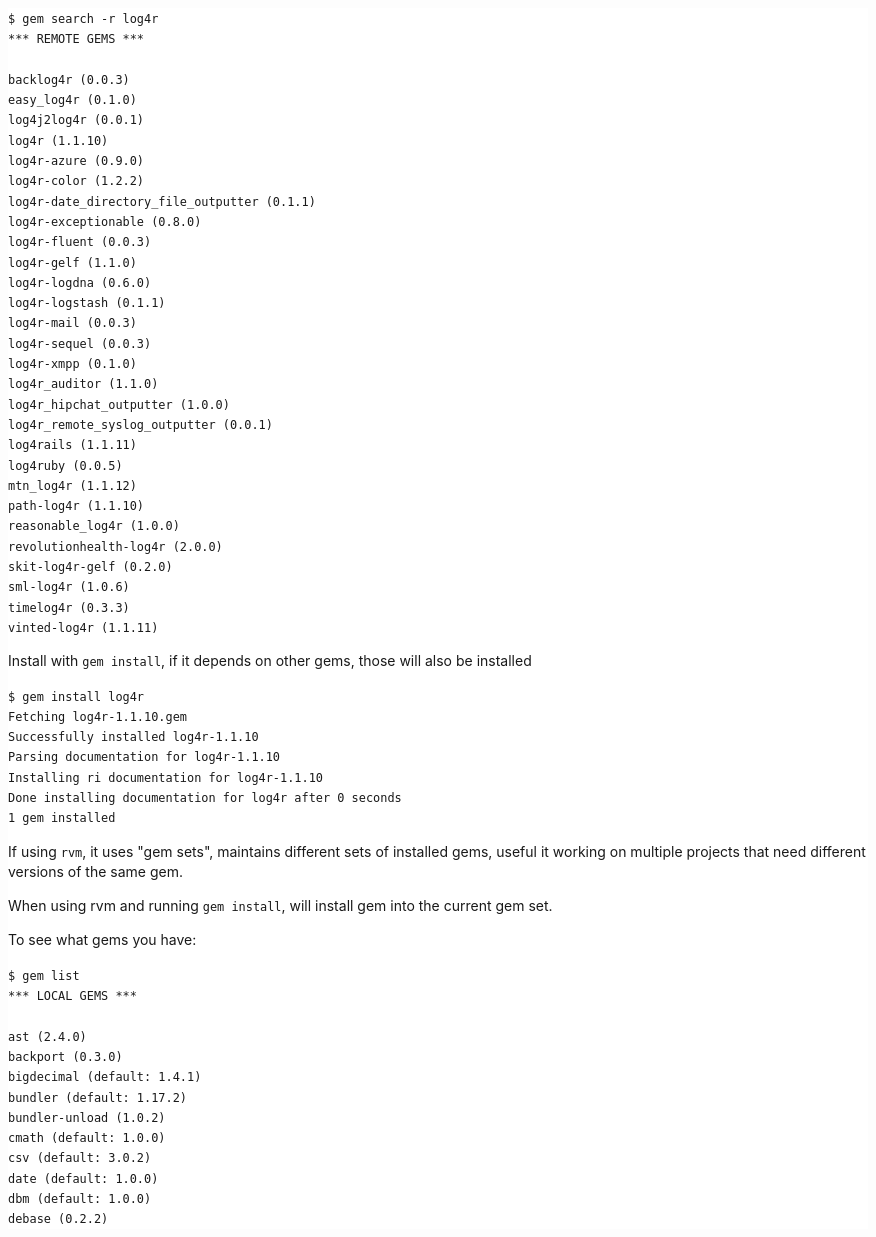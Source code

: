 ```shell
$ gem search -r log4r
*** REMOTE GEMS ***

backlog4r (0.0.3)
easy_log4r (0.1.0)
log4j2log4r (0.0.1)
log4r (1.1.10)
log4r-azure (0.9.0)
log4r-color (1.2.2)
log4r-date_directory_file_outputter (0.1.1)
log4r-exceptionable (0.8.0)
log4r-fluent (0.0.3)
log4r-gelf (1.1.0)
log4r-logdna (0.6.0)
log4r-logstash (0.1.1)
log4r-mail (0.0.3)
log4r-sequel (0.0.3)
log4r-xmpp (0.1.0)
log4r_auditor (1.1.0)
log4r_hipchat_outputter (1.0.0)
log4r_remote_syslog_outputter (0.0.1)
log4rails (1.1.11)
log4ruby (0.0.5)
mtn_log4r (1.1.12)
path-log4r (1.1.10)
reasonable_log4r (1.0.0)
revolutionhealth-log4r (2.0.0)
skit-log4r-gelf (0.2.0)
sml-log4r (1.0.6)
timelog4r (0.3.3)
vinted-log4r (1.1.11)
```

Install with `gem install`, if it depends on other gems, those will also be installed

```shell
$ gem install log4r
Fetching log4r-1.1.10.gem
Successfully installed log4r-1.1.10
Parsing documentation for log4r-1.1.10
Installing ri documentation for log4r-1.1.10
Done installing documentation for log4r after 0 seconds
1 gem installed
```

If using `rvm`, it uses "gem sets", maintains different sets of installed gems, useful it working on multiple projects that need different versions of the same gem.

When using rvm and running `gem install`, will install gem into the current gem set.

To see what gems you have:

```shell
$ gem list
*** LOCAL GEMS ***

ast (2.4.0)
backport (0.3.0)
bigdecimal (default: 1.4.1)
bundler (default: 1.17.2)
bundler-unload (1.0.2)
cmath (default: 1.0.0)
csv (default: 3.0.2)
date (default: 1.0.0)
dbm (default: 1.0.0)
debase (0.2.2)
```